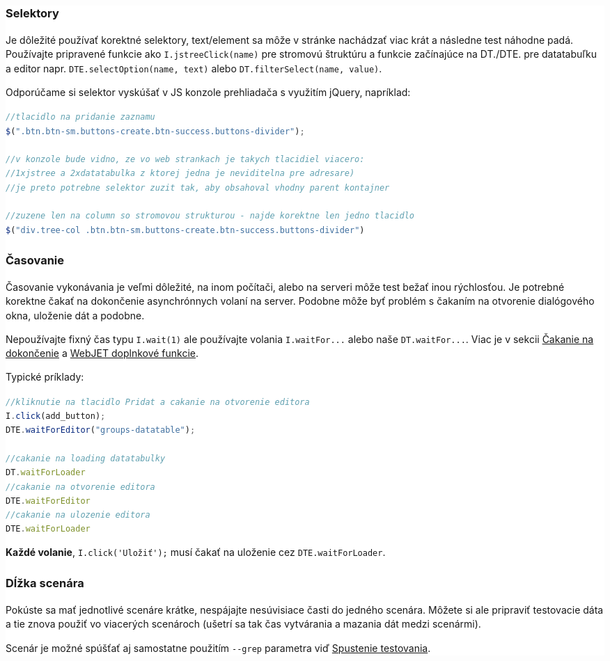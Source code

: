 ### Selektory

Je dôležité používať korektné selektory, text/element sa môže v stránke nachádzať viac krát a následne test náhodne padá. Používajte pripravené funkcie ako ```I.jstreeClick(name)``` pre stromovú štruktúru a funkcie začínajúce na DT./DTE. pre datatabuľku a editor napr. ```DTE.selectOption(name, text)``` alebo ```DT.filterSelect(name, value)```.

Odporúčame si selektor vyskúšať v JS konzole prehliadača s využitím jQuery, napríklad:

```javascript
//tlacidlo na pridanie zaznamu
$(".btn.btn-sm.buttons-create.btn-success.buttons-divider");

//v konzole bude vidno, ze vo web strankach je takych tlacidiel viacero:
//1xjstree a 2xdatatabulka z ktorej jedna je neviditelna pre adresare)
//je preto potrebne selektor zuzit tak, aby obsahoval vhodny parent kontajner

//zuzene len na column so stromovou strukturou - najde korektne len jedno tlacidlo
$("div.tree-col .btn.btn-sm.buttons-create.btn-success.buttons-divider")
```

### Časovanie

Časovanie vykonávania je veľmi dôležité, na inom počítači, alebo na serveri môže test bežať inou rýchlosťou. Je potrebné korektne čakať na dokončenie asynchrónnych volaní na server. Podobne môže byť problém s čakaním na otvorenie dialógového okna, uloženie dát a podobne.

Nepoužívajte fixný čas typu ```I.wait(1)``` ale používajte volania ```I.waitFor...``` alebo naše ```DT.waitFor...```. Viac je v sekcii [Čakanie na dokončenie](#čakanie-na-dokončenie) a [WebJET doplnkové funkcie](#webjet-doplnkové-funkcie).

Typické príklady:

```javascript
//kliknutie na tlacidlo Pridat a cakanie na otvorenie editora
I.click(add_button);
DTE.waitForEditor("groups-datatable");

//cakanie na loading datatabulky
DT.waitForLoader
//cakanie na otvorenie editora
DTE.waitForEditor
//cakanie na ulozenie editora
DTE.waitForLoader
```

**Každé volanie**, ```I.click('Uložiť');``` musí čakať na uloženie cez ```DTE.waitForLoader```.

### Dĺžka scenára

Pokúste sa mať jednotlivé scenáre krátke, nespájajte nesúvisiace časti do jedného scenára. Môžete si ale pripraviť testovacie dáta a tie znova použiť vo viacerých scenároch (ušetrí sa tak čas vytvárania a mazania dát medzi scenármi).

Scenár je možné spúšťať aj samostatne použitím ```--grep``` parametra viď [Spustenie testovania](#spustenie-testovania).
